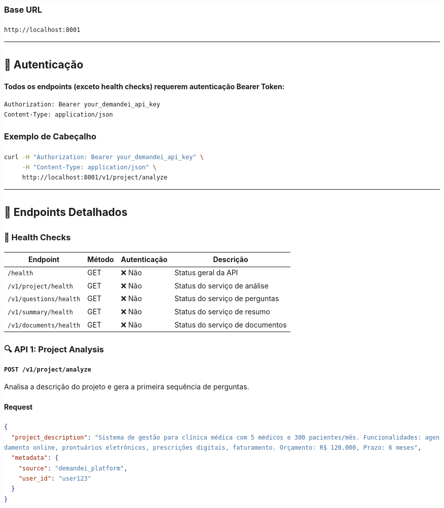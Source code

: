### Base URL
```
http://localhost:8001
```

---

## 🔐 Autenticação

**Todos os endpoints (exceto health checks) requerem autenticação Bearer Token:**

```http
Authorization: Bearer your_demandei_api_key
Content-Type: application/json
```

### Exemplo de Cabeçalho
```bash
curl -H "Authorization: Bearer your_demandei_api_key" \
     -H "Content-Type: application/json" \
     http://localhost:8001/v1/project/analyze
```

---

## 📡 Endpoints Detalhados

### 🏥 Health Checks

| Endpoint | Método | Autenticação | Descrição |
|----------|--------|--------------|-----------|
| `/health` | GET | ❌ Não | Status geral da API |
| `/v1/project/health` | GET | ❌ Não | Status do serviço de análise |
| `/v1/questions/health` | GET | ❌ Não | Status do serviço de perguntas |
| `/v1/summary/health` | GET | ❌ Não | Status do serviço de resumo |
| `/v1/documents/health` | GET | ❌ Não | Status do serviço de documentos |

### 🔍 API 1: Project Analysis

**`POST /v1/project/analyze`**

Analisa a descrição do projeto e gera a primeira sequência de perguntas.

#### Request
```json
{
  "project_description": "Sistema de gestão para clínica médica com 5 médicos e 300 pacientes/mês. Funcionalidades: agendamento online, prontuários eletrônicos, prescrições digitais, faturamento. Orçamento: R$ 120.000, Prazo: 6 meses",
  "metadata": {
    "source": "demandei_platform",
    "user_id": "user123"
  }
}
```
